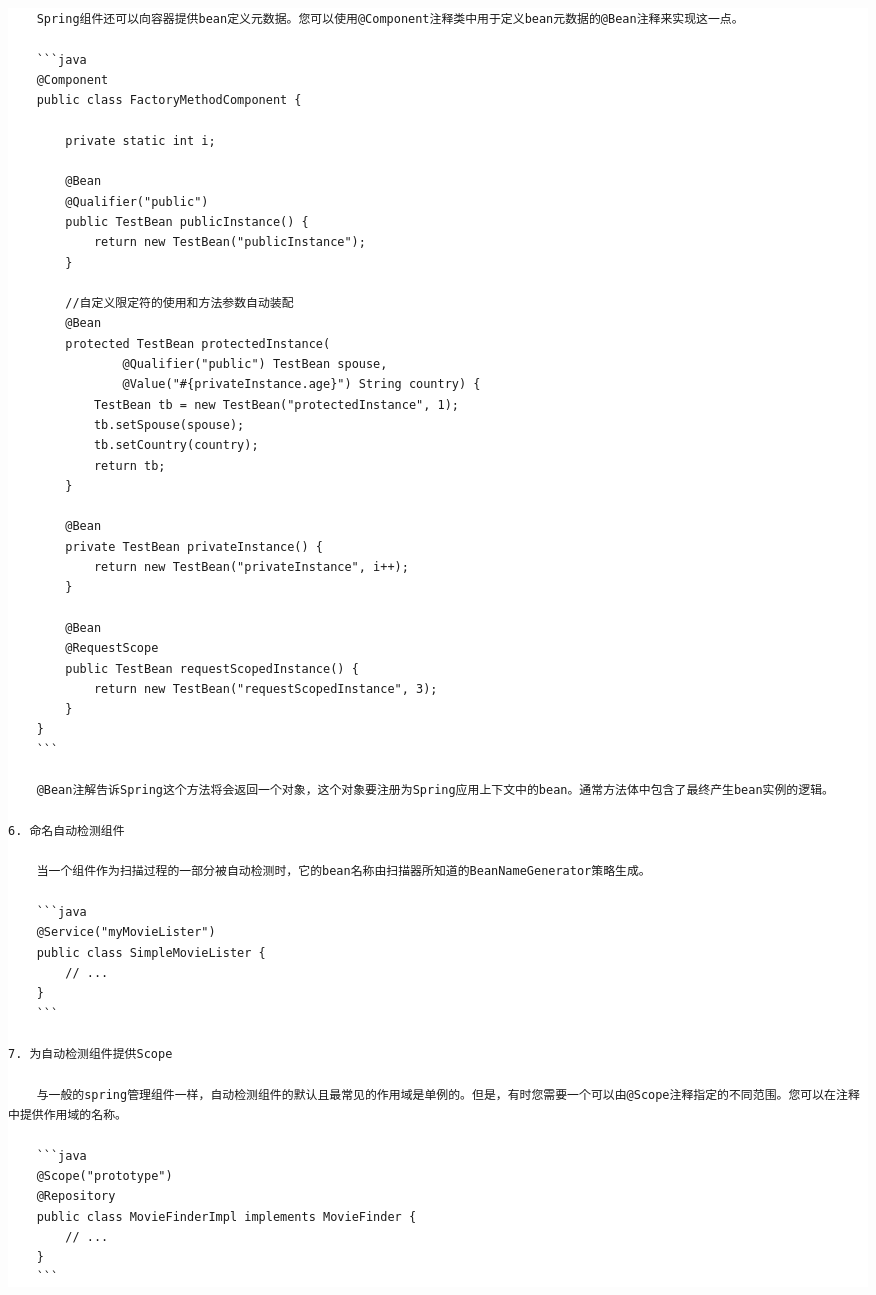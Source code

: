         Spring组件还可以向容器提供bean定义元数据。您可以使用@Component注释类中用于定义bean元数据的@Bean注释来实现这一点。

        ```java
        @Component
        public class FactoryMethodComponent {

            private static int i;

            @Bean
            @Qualifier("public")
            public TestBean publicInstance() {
                return new TestBean("publicInstance");
            }

            //自定义限定符的使用和方法参数自动装配
            @Bean
            protected TestBean protectedInstance(
                    @Qualifier("public") TestBean spouse,
                    @Value("#{privateInstance.age}") String country) {
                TestBean tb = new TestBean("protectedInstance", 1);
                tb.setSpouse(spouse);
                tb.setCountry(country);
                return tb;
            }

            @Bean
            private TestBean privateInstance() {
                return new TestBean("privateInstance", i++);
            }

            @Bean
            @RequestScope
            public TestBean requestScopedInstance() {
                return new TestBean("requestScopedInstance", 3);
            }
        }
        ```

        @Bean注解告诉Spring这个方法将会返回一个对象，这个对象要注册为Spring应用上下文中的bean。通常方法体中包含了最终产生bean实例的逻辑。

    6. 命名自动检测组件

        当一个组件作为扫描过程的一部分被自动检测时，它的bean名称由扫描器所知道的BeanNameGenerator策略生成。

        ```java
        @Service("myMovieLister")
        public class SimpleMovieLister {
            // ...
        }
        ```

    7. 为自动检测组件提供Scope

        与一般的spring管理组件一样，自动检测组件的默认且最常见的作用域是单例的。但是，有时您需要一个可以由@Scope注释指定的不同范围。您可以在注释中提供作用域的名称。

        ```java
        @Scope("prototype")
        @Repository
        public class MovieFinderImpl implements MovieFinder {
            // ...
        }
        ```
